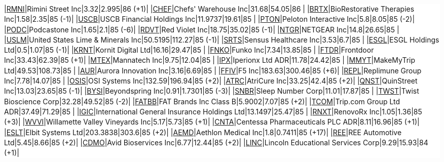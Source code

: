 |[RMNI](https://finance.yahoo.com/quote/RMNI/)|Rimini Street Inc|3.32|2.995|86 (+1)|
|[CHEF](https://finance.yahoo.com/quote/CHEF/)|Chefs' Warehouse Inc|31.68|54.05|86 |
|[BRTX](https://finance.yahoo.com/quote/BRTX/)|BioRestorative Therapies Inc|1.58|2.35|85 (-1)|
|[USCB](https://finance.yahoo.com/quote/USCB/)|USCB Financial Holdings Inc|11.9737|19.61|85 |
|[PTON](https://finance.yahoo.com/quote/PTON/)|Peloton Interactive Inc|5.8|8.05|85 (-2)|
|[PODC](https://finance.yahoo.com/quote/PODC/)|Podcastone Inc|1.65|2.1|85 (-6)|
|[RDVT](https://finance.yahoo.com/quote/RDVT/)|Red Violet Inc|18.75|35.02|85 (-1)|
|[NTGR](https://finance.yahoo.com/quote/NTGR/)|NETGEAR Inc|14.8|26.65|85 |
|[USLM](https://finance.yahoo.com/quote/USLM/)|United States Lime & Minerals Inc|50.5195|112.27|85 (-1)|
|[SRTS](https://finance.yahoo.com/quote/SRTS/)|Sensus Healthcare Inc|3.53|6.7|85 |
|[ESGL](https://finance.yahoo.com/quote/ESGL/)|ESGL Holdings Ltd|0.5|1.07|85 (-1)|
|[KRNT](https://finance.yahoo.com/quote/KRNT/)|Kornit Digital Ltd|16.16|29.47|85 |
|[FNKO](https://finance.yahoo.com/quote/FNKO/)|Funko Inc|7.34|13.85|85 |
|[FTDR](https://finance.yahoo.com/quote/FTDR/)|Frontdoor Inc|33.43|62.39|85 (+1)|
|[MTEX](https://finance.yahoo.com/quote/MTEX/)|Mannatech Inc|9.75|12.04|85 |
|[IPX](https://finance.yahoo.com/quote/IPX/)|Iperionx Ltd ADR|11.78|24.42|85 |
|[MMYT](https://finance.yahoo.com/quote/MMYT/)|MakeMyTrip Ltd|49.53|108.73|85 |
|[AUR](https://finance.yahoo.com/quote/AUR/)|Aurora Innovation Inc|3.16|6.69|85 |
|[FFIV](https://finance.yahoo.com/quote/FFIV/)|F5 Inc|183.63|300.46|85 (+6)|
|[REPL](https://finance.yahoo.com/quote/REPL/)|Replimune Group Inc|7.78|14.07|85 |
|[OSIS](https://finance.yahoo.com/quote/OSIS/)|OSI Systems Inc|132.59|196.94|85 (+2)|
|[ATRC](https://finance.yahoo.com/quote/ATRC/)|AtriCure Inc|33.25|42.4|85 (+2)|
|[QNST](https://finance.yahoo.com/quote/QNST/)|QuinStreet Inc|13.03|23.65|85 (-1)|
|[BYSI](https://finance.yahoo.com/quote/BYSI/)|Beyondspring Inc|0.91|1.7301|85 (-3)|
|[SNBR](https://finance.yahoo.com/quote/SNBR/)|Sleep Number Corp|11.01|17.87|85 |
|[TWST](https://finance.yahoo.com/quote/TWST/)|Twist Bioscience Corp|32.28|49.52|85 (-2)|
|[FATBB](https://finance.yahoo.com/quote/FATBB/)|FAT Brands Inc Class B|5.9002|7.07|85 (+2)|
|[TCOM](https://finance.yahoo.com/quote/TCOM/)|Trip.com Group Ltd ADR|37.49|71.29|85 |
|[IGIC](https://finance.yahoo.com/quote/IGIC/)|International General Insurance Holdings Ltd|13.1497|25.47|85 |
|[RNXT](https://finance.yahoo.com/quote/RNXT/)|RenovoRx Inc|1.05|1.36|85 (+3)|
|[WVVI](https://finance.yahoo.com/quote/WVVI/)|Willamette Valley Vineyards Inc|5.17|5.73|85 (+1)|
|[CNTA](https://finance.yahoo.com/quote/CNTA/)|Centessa Pharmaceuticals PLC ADR|8.11|16.96|85 (+1)|
|[ESLT](https://finance.yahoo.com/quote/ESLT/)|Elbit Systems Ltd|203.3838|303.6|85 (+2)|
|[AEMD](https://finance.yahoo.com/quote/AEMD/)|Aethlon Medical Inc|1.8|0.7411|85 (+17)|
|[REE](https://finance.yahoo.com/quote/REE/)|REE Automotive Ltd|5.45|8.66|85 (+2)|
|[CDMO](https://finance.yahoo.com/quote/CDMO/)|Avid Bioservices Inc|6.77|12.44|85 (+2)|
|[LINC](https://finance.yahoo.com/quote/LINC/)|Lincoln Educational Services Corp|9.29|15.93|84 (+1)|